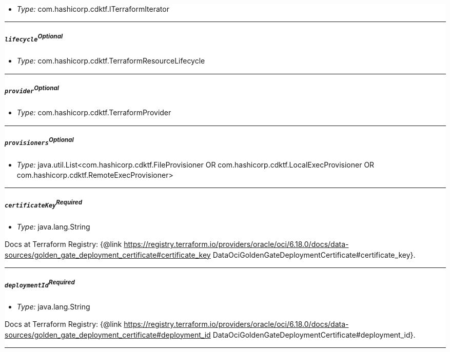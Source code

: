 - *Type:* com.hashicorp.cdktf.ITerraformIterator

---

##### `lifecycle`<sup>Optional</sup> <a name="lifecycle" id="rhizo-co-terraform-provider-oci.dataOciGoldenGateDeploymentCertificate.DataOciGoldenGateDeploymentCertificate.Initializer.parameter.lifecycle"></a>

- *Type:* com.hashicorp.cdktf.TerraformResourceLifecycle

---

##### `provider`<sup>Optional</sup> <a name="provider" id="rhizo-co-terraform-provider-oci.dataOciGoldenGateDeploymentCertificate.DataOciGoldenGateDeploymentCertificate.Initializer.parameter.provider"></a>

- *Type:* com.hashicorp.cdktf.TerraformProvider

---

##### `provisioners`<sup>Optional</sup> <a name="provisioners" id="rhizo-co-terraform-provider-oci.dataOciGoldenGateDeploymentCertificate.DataOciGoldenGateDeploymentCertificate.Initializer.parameter.provisioners"></a>

- *Type:* java.util.List<com.hashicorp.cdktf.FileProvisioner OR com.hashicorp.cdktf.LocalExecProvisioner OR com.hashicorp.cdktf.RemoteExecProvisioner>

---

##### `certificateKey`<sup>Required</sup> <a name="certificateKey" id="rhizo-co-terraform-provider-oci.dataOciGoldenGateDeploymentCertificate.DataOciGoldenGateDeploymentCertificate.Initializer.parameter.certificateKey"></a>

- *Type:* java.lang.String

Docs at Terraform Registry: {@link https://registry.terraform.io/providers/oracle/oci/6.18.0/docs/data-sources/golden_gate_deployment_certificate#certificate_key DataOciGoldenGateDeploymentCertificate#certificate_key}.

---

##### `deploymentId`<sup>Required</sup> <a name="deploymentId" id="rhizo-co-terraform-provider-oci.dataOciGoldenGateDeploymentCertificate.DataOciGoldenGateDeploymentCertificate.Initializer.parameter.deploymentId"></a>

- *Type:* java.lang.String

Docs at Terraform Registry: {@link https://registry.terraform.io/providers/oracle/oci/6.18.0/docs/data-sources/golden_gate_deployment_certificate#deployment_id DataOciGoldenGateDeploymentCertificate#deployment_id}.

---
